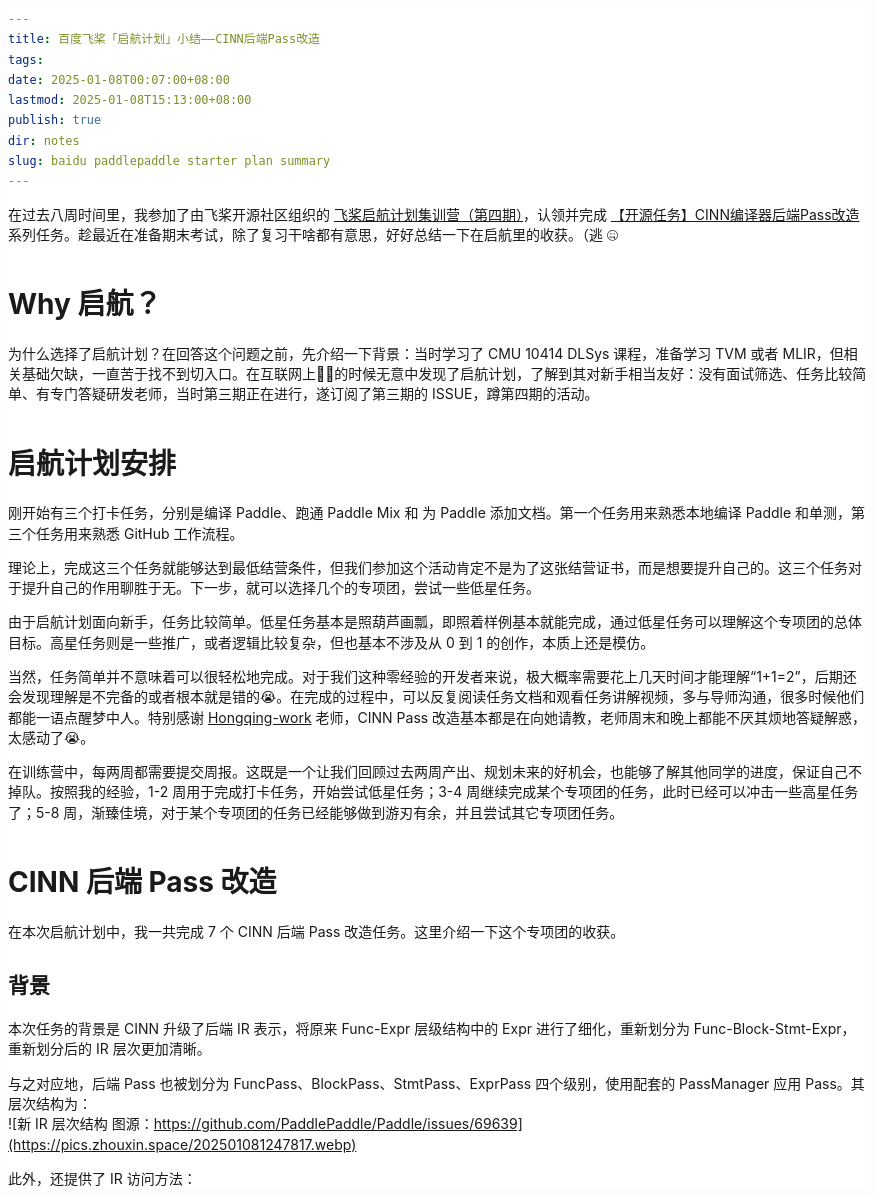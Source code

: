 ```yaml
---
title: 百度飞桨「启航计划」小结——CINN后端Pass改造
tags: 
date: 2025-01-08T00:07:00+08:00
lastmod: 2025-01-08T15:13:00+08:00
publish: true
dir: notes
slug: baidu paddlepaddle starter plan summary
---
```


在过去八周时间里，我参加了由飞桨开源社区组织的 [飞桨启航计划集训营（第四期）](https://github.com/PaddlePaddle/Paddle/issues/69152)，认领并完成 [【开源任务】CINN编译器后端Pass改造](https://github.com/PaddlePaddle/Paddle/issues/69639) 系列任务。趁最近在准备期末考试，除了复习干啥都有意思，好好总结一下在启航里的收获。（逃 🤐

# Why 启航？

为什么选择了启航计划？在回答这个问题之前，先介绍一下背景：当时学习了 CMU 10414 DLSys 课程，准备学习 TVM 或者 MLIR，但相关基础欠缺，一直苦于找不到切入口。在互联网上🏄‍♀️的时候无意中发现了启航计划，了解到其对新手相当友好：没有面试筛选、任务比较简单、有专门答疑研发老师，当时第三期正在进行，遂订阅了第三期的 ISSUE，蹲第四期的活动。

# 启航计划安排

刚开始有三个打卡任务，分别是编译 Paddle、跑通 Paddle Mix 和 为 Paddle 添加文档。第一个任务用来熟悉本地编译 Paddle 和单测，第三个任务用来熟悉 GitHub 工作流程。

理论上，完成这三个任务就能够达到最低结营条件，但我们参加这个活动肯定不是为了这张结营证书，而是想要提升自己的。这三个任务对于提升自己的作用聊胜于无。下一步，就可以选择几个的专项团，尝试一些低星任务。

由于启航计划面向新手，任务比较简单。低星任务基本是照葫芦画瓢，即照着样例基本就能完成，通过低星任务可以理解这个专项团的总体目标。高星任务则是一些推广，或者逻辑比较复杂，但也基本不涉及从 0 到 1 的创作，本质上还是模仿。

当然，任务简单并不意味着可以很轻松地完成。对于我们这种零经验的开发者来说，极大概率需要花上几天时间才能理解“1+1=2”，后期还会发现理解是不完备的或者根本就是错的😭。在完成的过程中，可以反复阅读任务文档和观看任务讲解视频，多与导师沟通，很多时候他们都能一语点醒梦中人。特别感谢 [Hongqing-work](https://github.com/Hongqing-work) 老师，CINN Pass 改造基本都是在向她请教，老师周末和晚上都能不厌其烦地答疑解惑，太感动了😭。

在训练营中，每两周都需要提交周报。这既是一个让我们回顾过去两周产出、规划未来的好机会，也能够了解其他同学的进度，保证自己不掉队。按照我的经验，1-2 周用于完成打卡任务，开始尝试低星任务；3-4 周继续完成某个专项团的任务，此时已经可以冲击一些高星任务了；5-8 周，渐臻佳境，对于某个专项团的任务已经能够做到游刃有余，并且尝试其它专项团任务。

# CINN 后端 Pass 改造

在本次启航计划中，我一共完成 7 个 CINN 后端 Pass 改造任务。这里介绍一下这个专项团的收获。

## 背景

本次任务的背景是 CINN 升级了后端 IR 表示，将原来 Func-Expr 层级结构中的 Expr 进行了细化，重新划分为 Func-Block-Stmt-Expr，重新划分后的 IR 层次更加清晰。

与之对应地，后端 Pass 也被划分为 FuncPass、BlockPass、StmtPass、ExprPass 四个级别，使用配套的 PassManager 应用 Pass。其层次结构为：  
![新 IR 层次结构  图源：https://github.com/PaddlePaddle/Paddle/issues/69639](https://pics.zhouxin.space/202501081247817.webp)

此外，还提供了 IR 访问方法：
